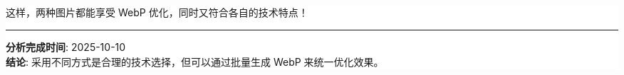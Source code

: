 这样，两种图片都能享受 WebP 优化，同时又符合各自的技术特点！

---

**分析完成时间**: 2025-10-10  
**结论**: 采用不同方式是合理的技术选择，但可以通过批量生成 WebP 来统一优化效果。

